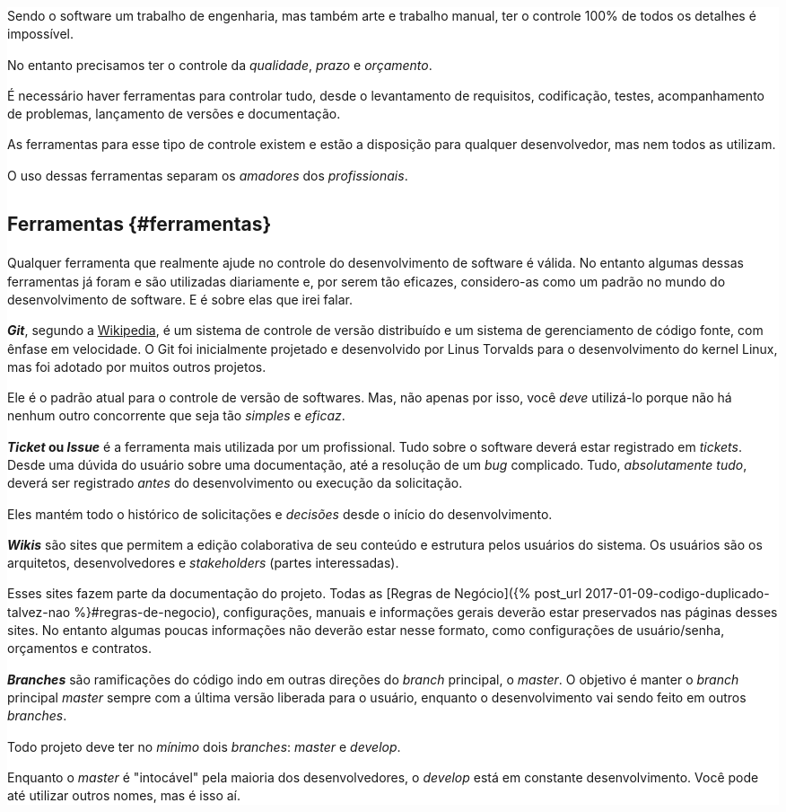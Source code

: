 Sendo o software um trabalho de engenharia, mas também arte e trabalho
manual, ter o controle 100% de todos os detalhes é impossível.

No entanto precisamos ter o controle da *qualidade*, *prazo* e *orçamento*.

É necessário haver ferramentas para controlar tudo, desde o levantamento
de requisitos, codificação, testes, acompanhamento de problemas, lançamento
de versões e documentação.

As ferramentas para esse tipo de controle existem e estão a disposição para
qualquer desenvolvedor, mas nem todos as utilizam.

O uso dessas ferramentas separam os *amadores* dos *profissionais*.

## Ferramentas {#ferramentas}

Qualquer ferramenta que realmente ajude no controle do desenvolvimento de
software é válida. No entanto algumas dessas ferramentas já foram e são utilizadas
diariamente e, por serem tão eficazes, considero-as como um padrão
no mundo do desenvolvimento de software. E é sobre elas que irei falar.

***Git***, segundo a [Wikipedia](https://pt.wikipedia.org/wiki/Git),
é um sistema de controle de versão distribuído e um sistema de gerenciamento de 
código fonte, com ênfase em velocidade. O Git foi inicialmente projetado e desenvolvido 
por Linus Torvalds para o desenvolvimento do kernel Linux, mas foi adotado por muitos 
outros projetos.

Ele é o padrão atual para o controle de versão de softwares. Mas, não apenas por isso,
você *deve* utilizá-lo porque não há nenhum outro concorrente que seja tão *simples* 
e *eficaz*.

***Ticket* ou *Issue*** é a ferramenta mais utilizada por um profissional.
Tudo sobre o software deverá estar registrado em *tickets*. Desde uma 
dúvida do usuário sobre uma documentação, até a resolução de um *bug* complicado.
Tudo, *absolutamente tudo*, deverá ser registrado *antes* do desenvolvimento
ou execução da solicitação.

Eles mantém todo o histórico de solicitações e *decisões* desde o início do desenvolvimento.

***Wikis*** são sites que permitem a edição colaborativa de seu conteúdo e 
estrutura pelos usuários do sistema. Os usuários são os arquitetos, desenvolvedores
e *stakeholders* (partes interessadas).

Esses sites fazem parte da documentação do projeto. 
Todas as [Regras de Negócio]({% post_url 2017-01-09-codigo-duplicado-talvez-nao %}#regras-de-negocio), configurações, manuais e informações gerais deverão estar
preservados nas páginas desses sites.
No entanto algumas poucas informações não deverão estar nesse formato, como 
configurações de usuário/senha, orçamentos e contratos.

***Branches*** são ramificações do código indo em outras direções do *branch* principal,
o *master*. O objetivo é manter o *branch* principal *master* sempre com a última versão
liberada para o usuário, enquanto o desenvolvimento vai sendo feito em outros *branches*.

Todo projeto deve ter no *mínimo* dois *branches*: *master* e *develop*.

Enquanto o *master* é "intocável" pela maioria dos desenvolvedores, o *develop* está em
constante desenvolvimento.
Você pode até utilizar outros nomes, mas é isso aí.
